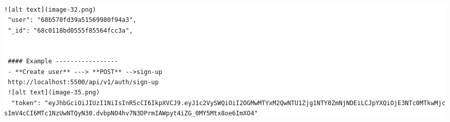    ![alt text](image-32.png)
     "user": "68b570fd39a51569980f94a3",
     "_id": "68c0118bd0555f85564fcc3a",


     #### Example -----------------
     - **Create user** ---> **POST** -->sign-up
     http://localhost:5500/api/v1/auth/sign-up
     ![alt text](image-35.png)
      "token": "eyJhbGciOiJIUzI1NiIsInR5cCI6IkpXVCJ9.eyJ1c2VySWQiOiI2OGMwMTYxM2QwNTU1Zjg1NTY0ZmNjNDEiLCJpYXQiOjE3NTc0MTkwMjcsImV4cCI6MTc1NzUwNTQyN30.dvbpNO4hv7N3DPrmIAWpyt4iZG_0MY5Mtx8oe6ImXO4"
